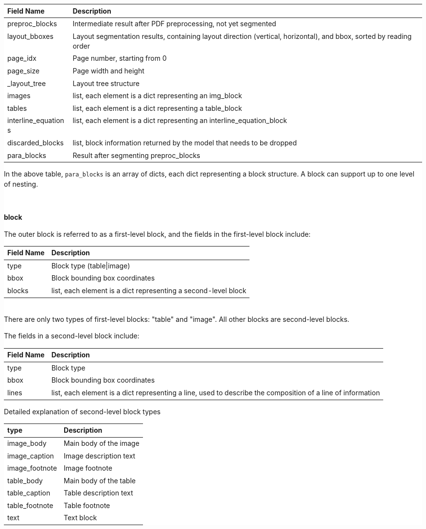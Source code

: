 | Field Name          | Description                                                                                                        |
| :------------------ | :----------------------------------------------------------------------------------------------------------------- |
| preproc_blocks      | Intermediate result after PDF preprocessing, not yet segmented                                                     |
| layout_bboxes       | Layout segmentation results, containing layout direction (vertical, horizontal), and bbox, sorted by reading order |
| page_idx            | Page number, starting from 0                                                                                       |
| page_size           | Page width and height                                                                                              |
| \_layout_tree       | Layout tree structure                                                                                              |
| images              | list, each element is a dict representing an img_block                                                             |
| tables              | list, each element is a dict representing a table_block                                                            |
| interline_equations | list, each element is a dict representing an interline_equation_block                                              |
| discarded_blocks    | list, block information returned by the model that needs to be dropped                                             |
| para_blocks         | Result after segmenting preproc_blocks                                                                             |

In the above table, `para_blocks` is an array of dicts, each dict representing a block structure. A block can support up to one level of nesting.

<br>

**block**

The outer block is referred to as a first-level block, and the fields in the first-level block include:

| Field Name | Description                                                    |
| :--------- | :------------------------------------------------------------- |
| type       | Block type (table\|image)                                      |
| bbox       | Block bounding box coordinates                                 |
| blocks     | list, each element is a dict representing a second-level block |

<br>
There are only two types of first-level blocks: "table" and "image". All other blocks are second-level blocks.

The fields in a second-level block include:

| Field Name | Description                                                                                                 |
| :--------- | :---------------------------------------------------------------------------------------------------------- |
| type       | Block type                                                                                                  |
| bbox       | Block bounding box coordinates                                                                              |
| lines      | list, each element is a dict representing a line, used to describe the composition of a line of information |

Detailed explanation of second-level block types

| type               | Description            |
| :----------------- | :--------------------- |
| image_body         | Main body of the image |
| image_caption      | Image description text |
| image_footnote     | Image footnote         |
| table_body         | Main body of the table |
| table_caption      | Table description text |
| table_footnote     | Table footnote         |
| text               | Text block             |